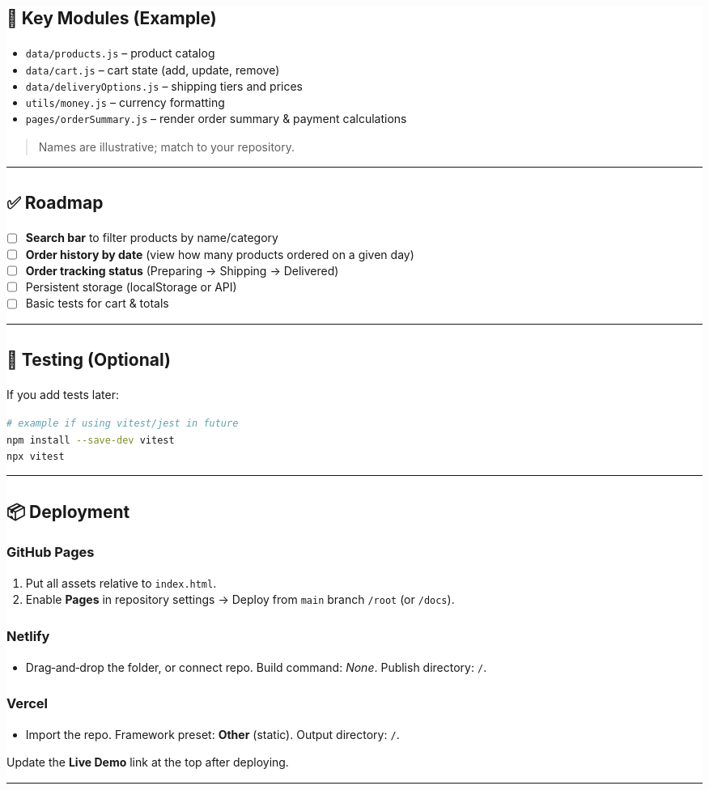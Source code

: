 ## 🧩 Key Modules (Example)

* `data/products.js` – product catalog
* `data/cart.js` – cart state (add, update, remove)
* `data/deliveryOptions.js` – shipping tiers and prices
* `utils/money.js` – currency formatting
* `pages/orderSummary.js` – render order summary & payment calculations

> Names are illustrative; match to your repository.

---

## ✅ Roadmap

* [ ] **Search bar** to filter products by name/category
* [ ] **Order history by date** (view how many products ordered on a given day)
* [ ] **Order tracking status** (Preparing → Shipping → Delivered)
* [ ] Persistent storage (localStorage or API)
* [ ] Basic tests for cart & totals

---

## 🧪 Testing (Optional)

If you add tests later:

```bash
# example if using vitest/jest in future
npm install --save-dev vitest
npx vitest
```

---

## 📦 Deployment

### GitHub Pages

1. Put all assets relative to `index.html`.
2. Enable **Pages** in repository settings → Deploy from `main` branch `/root` (or `/docs`).

### Netlify

* Drag‑and‑drop the folder, or connect repo. Build command: *None*. Publish directory: `/`.

### Vercel

* Import the repo. Framework preset: **Other** (static). Output directory: `/`.

Update the **Live Demo** link at the top after deploying.

---
